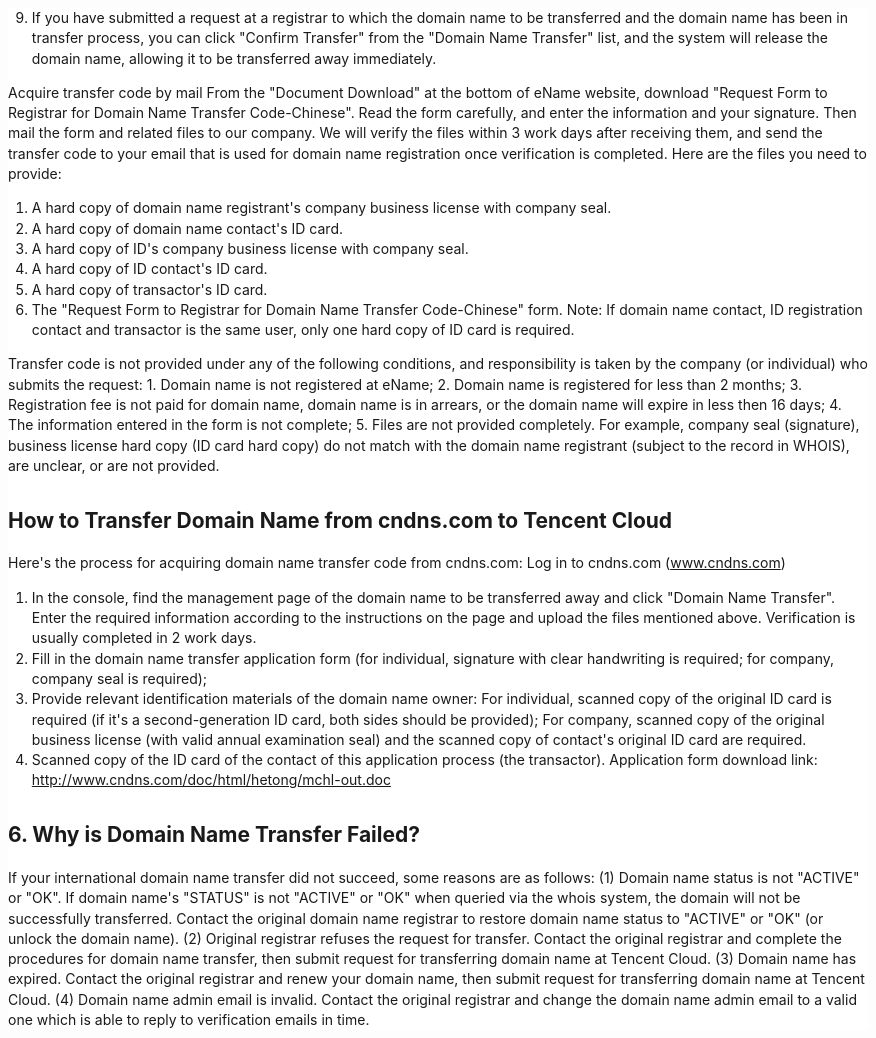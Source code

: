 9. If you have submitted a request at a registrar to which the domain name to be transferred and the domain name has been in transfer process, you can click "Confirm Transfer" from the "Domain Name Transfer" list, and the system will release the domain name, allowing it to be transferred away immediately.
 
Acquire transfer code by mail
From the "Document Download" at the bottom of eName website, download "Request Form to Registrar for Domain Name Transfer Code-Chinese". Read the form carefully, and enter the information and your signature. Then mail the form and related files to our company. We will verify the files within 3 work days after receiving them, and send the transfer code to your email that is used for domain name registration once verification is completed.
Here are the files you need to provide:
1. A hard copy of domain name registrant's company business license with company seal.
2. A hard copy of domain name contact's ID card.
3. A hard copy of ID's company business license with company seal.
4. A hard copy of ID contact's ID card.
5. A hard copy of transactor's ID card.
6. The "Request Form to Registrar for Domain Name Transfer Code-Chinese" form. Note: If domain name contact, ID registration contact and transactor is the same user, only one hard copy of ID card is required.

Transfer code is not provided under any of the following conditions, and responsibility is taken by the company (or individual) who submits the request: 1. Domain name is not registered at eName;
2. Domain name is registered for less than 2 months;
3. Registration fee is not paid for domain name, domain name is in arrears, or the domain name will expire in less then 16 days;
4. The information entered in the form is not complete;
5. Files are not provided completely. For example, company seal (signature), business license hard copy (ID card hard copy) do not match with the domain name registrant (subject to the record in WHOIS), are unclear, or are not provided.

   ## How to Transfer Domain Name from cndns.com to Tencent Cloud
Here's the process for acquiring domain name transfer code from cndns.com:
Log in to cndns.com (www.cndns.com)
1. In the console, find the management page of the domain name to be transferred away and click "Domain Name Transfer". Enter the required information according to the instructions on the page and upload the files mentioned above. Verification is usually completed in 2 work days.
2. Fill in the domain name transfer application form (for individual, signature with clear handwriting is required; for company, company seal is required);
3. Provide relevant identification materials of the domain name owner:
For individual, scanned copy of the original ID card is required (if it's a second-generation ID card, both sides should be provided);
For company, scanned copy of the original business license (with valid annual examination seal) and the scanned copy of contact's original ID card are required.
4. Scanned copy of the ID card of the contact of this application process (the transactor).
Application form download link: http://www.cndns.com/doc/html/hetong/mchl-out.doc
 

## 6. Why is Domain Name Transfer Failed?
If your international domain name transfer did not succeed, some reasons are as follows:
(1) Domain name status is not "ACTIVE" or "OK". If domain name's "STATUS" is not "ACTIVE" or "OK" when queried via the whois system, the domain will not be successfully transferred. Contact the original domain name registrar to restore domain name status to "ACTIVE" or "OK" (or unlock the domain name).
(2) Original registrar refuses the request for transfer. Contact the original registrar and complete the procedures for domain name transfer, then submit request for transferring domain name at Tencent Cloud.
(3) Domain name has expired. Contact the original registrar and renew your domain name, then submit request for transferring domain name at Tencent Cloud.
(4) Domain name admin email is invalid. Contact the original registrar and change the domain name admin email to a valid one which is able to reply to verification emails in time.